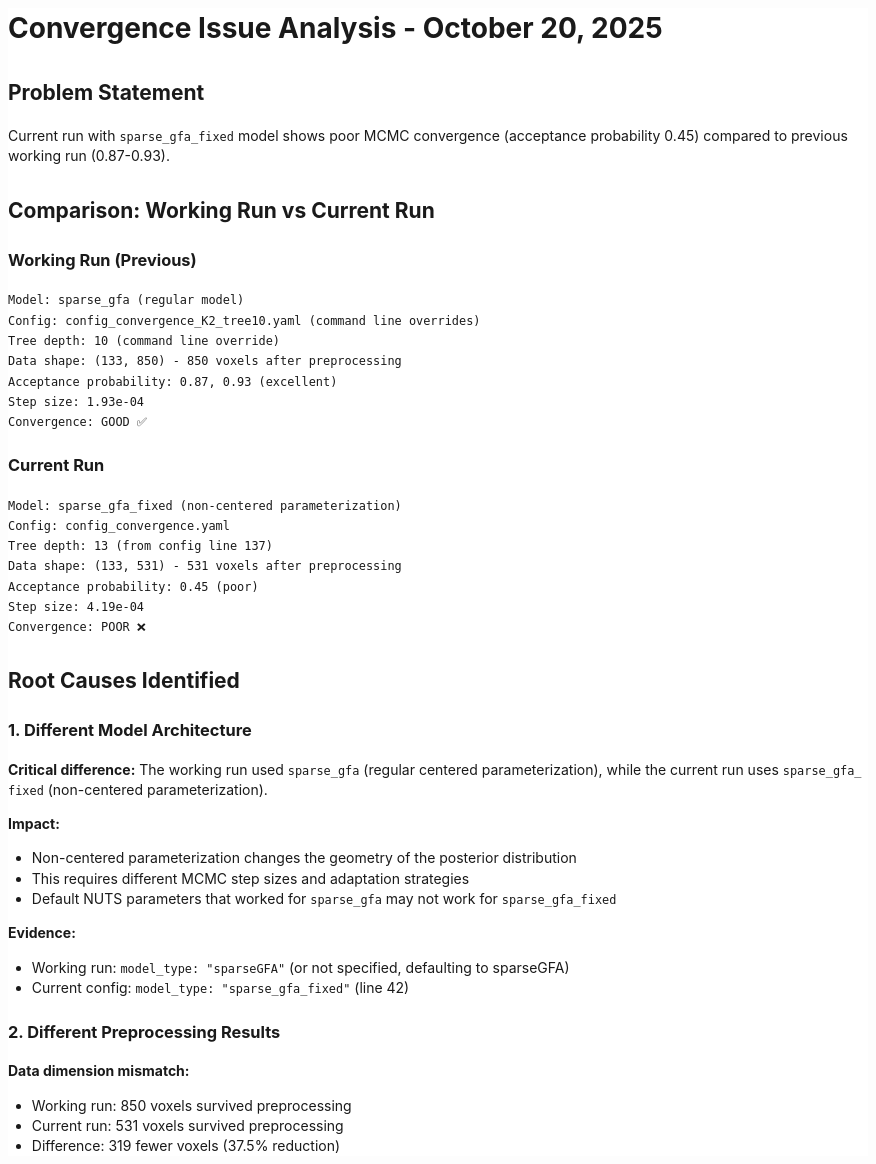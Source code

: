 # Convergence Issue Analysis - October 20, 2025

## Problem Statement

Current run with `sparse_gfa_fixed` model shows poor MCMC convergence (acceptance probability 0.45) compared to previous working run (0.87-0.93).

## Comparison: Working Run vs Current Run

### Working Run (Previous)
```
Model: sparse_gfa (regular model)
Config: config_convergence_K2_tree10.yaml (command line overrides)
Tree depth: 10 (command line override)
Data shape: (133, 850) - 850 voxels after preprocessing
Acceptance probability: 0.87, 0.93 (excellent)
Step size: 1.93e-04
Convergence: GOOD ✅
```

### Current Run
```
Model: sparse_gfa_fixed (non-centered parameterization)
Config: config_convergence.yaml
Tree depth: 13 (from config line 137)
Data shape: (133, 531) - 531 voxels after preprocessing
Acceptance probability: 0.45 (poor)
Step size: 4.19e-04
Convergence: POOR ❌
```

## Root Causes Identified

### 1. Different Model Architecture

**Critical difference:** The working run used `sparse_gfa` (regular centered parameterization), while the current run uses `sparse_gfa_fixed` (non-centered parameterization).

**Impact:**
- Non-centered parameterization changes the geometry of the posterior distribution
- This requires different MCMC step sizes and adaptation strategies
- Default NUTS parameters that worked for `sparse_gfa` may not work for `sparse_gfa_fixed`

**Evidence:**
- Working run: `model_type: "sparseGFA"` (or not specified, defaulting to sparseGFA)
- Current config: `model_type: "sparse_gfa_fixed"` (line 42)

### 2. Different Preprocessing Results

**Data dimension mismatch:**
- Working run: 850 voxels survived preprocessing
- Current run: 531 voxels survived preprocessing
- Difference: 319 fewer voxels (37.5% reduction)
